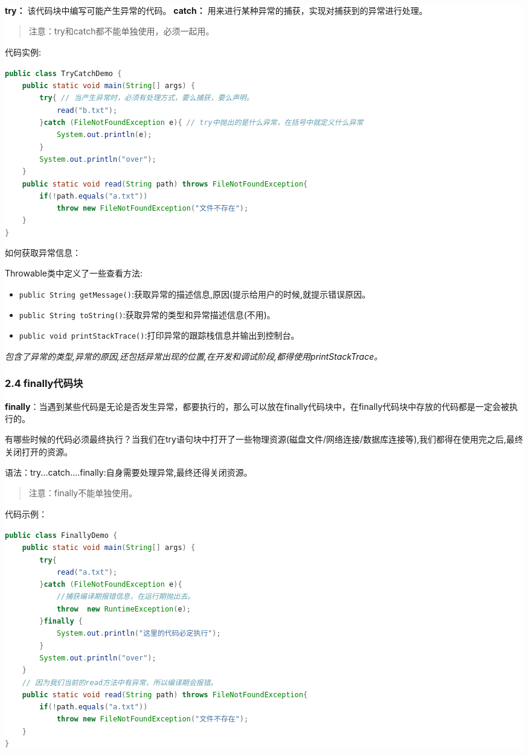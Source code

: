 **try：** 该代码块中编写可能产生异常的代码。
**catch：** 用来进行某种异常的捕获，实现对捕获到的异常进行处理。

>注意：try和catch都不能单独使用，必须一起用。

代码实例:
~~~java
public class TryCatchDemo {
    public static void main(String[] args) {
        try{ // 当产生异常时，必须有处理方式，要么捕获，要么声明。
            read("b.txt");
        }catch (FileNotFoundException e){ // try中抛出的是什么异常，在括号中就定义什么异常
            System.out.println(e);
        }
        System.out.println("over");
    }
    public static void read(String path) throws FileNotFoundException{
        if(!path.equals("a.txt"))
            throw new FileNotFoundException("文件不存在");
    }
}
~~~

如何获取异常信息：

Throwable类中定义了一些查看方法:

* `public String getMessage()`:获取异常的描述信息,原因(提示给用户的时候,就提示错误原因。

* `public String toString()`:获取异常的类型和异常描述信息(不用)。
* `public void printStackTrace()`:打印异常的跟踪栈信息并输出到控制台。

 *包含了异常的类型,异常的原因,还包括异常出现的位置,在开发和调试阶段,都得使用printStackTrace。*
​ 
### 2.4 finally代码块

**finally**：当遇到某些代码是无论是否发生异常，都要执行的，那么可以放在finally代码块中，在finally代码块中存放的代码都是一定会被执行的。

有哪些时候的代码必须最终执行？当我们在try语句块中打开了一些物理资源(磁盘文件/网络连接/数据库连接等),我们都得在使用完之后,最终关闭打开的资源。

语法：try...catch....finally:自身需要处理异常,最终还得关闭资源。

> 注意：finally不能单独使用。

代码示例：
~~~java
public class FinallyDemo {
    public static void main(String[] args) {
        try{
            read("a.txt");
        }catch (FileNotFoundException e){
            //捕获编译期报错信息，在运行期抛出去。
            throw  new RuntimeException(e);
        }finally {
            System.out.println("这里的代码必定执行");
        }
        System.out.println("over");
    }
    // 因为我们当前的read方法中有异常，所以编译期会报错。
    public static void read(String path) throws FileNotFoundException{
        if(!path.equals("a.txt"))
            throw new FileNotFoundException("文件不存在");
    }
}
~~~

